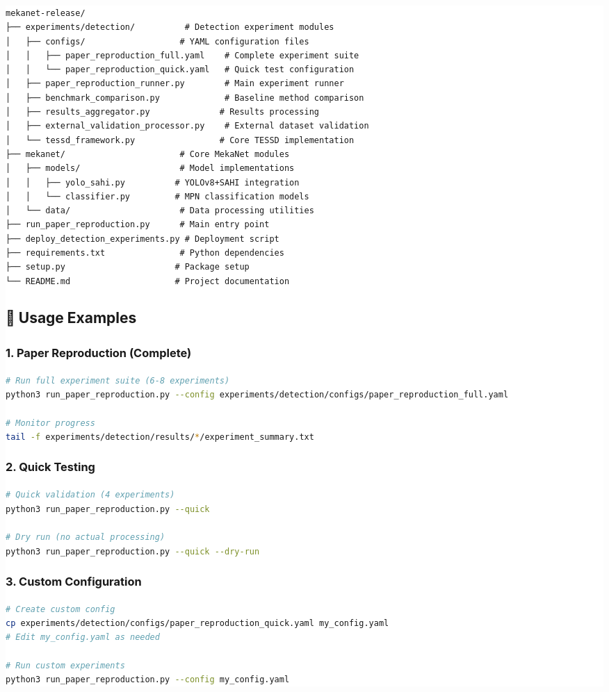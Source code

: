 ```
mekanet-release/
├── experiments/detection/          # Detection experiment modules
│   ├── configs/                   # YAML configuration files
│   │   ├── paper_reproduction_full.yaml    # Complete experiment suite
│   │   └── paper_reproduction_quick.yaml   # Quick test configuration
│   ├── paper_reproduction_runner.py        # Main experiment runner
│   ├── benchmark_comparison.py             # Baseline method comparison
│   ├── results_aggregator.py              # Results processing
│   ├── external_validation_processor.py    # External dataset validation
│   └── tessd_framework.py                 # Core TESSD implementation
├── mekanet/                       # Core MekaNet modules
│   ├── models/                    # Model implementations
│   │   ├── yolo_sahi.py          # YOLOv8+SAHI integration
│   │   └── classifier.py         # MPN classification models
│   └── data/                      # Data processing utilities
├── run_paper_reproduction.py      # Main entry point
├── deploy_detection_experiments.py # Deployment script
├── requirements.txt               # Python dependencies
├── setup.py                      # Package setup
└── README.md                     # Project documentation
```

## 🎯 Usage Examples

### 1. Paper Reproduction (Complete)

```bash
# Run full experiment suite (6-8 experiments)
python3 run_paper_reproduction.py --config experiments/detection/configs/paper_reproduction_full.yaml

# Monitor progress
tail -f experiments/detection/results/*/experiment_summary.txt
```

### 2. Quick Testing

```bash
# Quick validation (4 experiments)
python3 run_paper_reproduction.py --quick

# Dry run (no actual processing)
python3 run_paper_reproduction.py --quick --dry-run
```

### 3. Custom Configuration

```bash
# Create custom config
cp experiments/detection/configs/paper_reproduction_quick.yaml my_config.yaml
# Edit my_config.yaml as needed

# Run custom experiments
python3 run_paper_reproduction.py --config my_config.yaml
```
